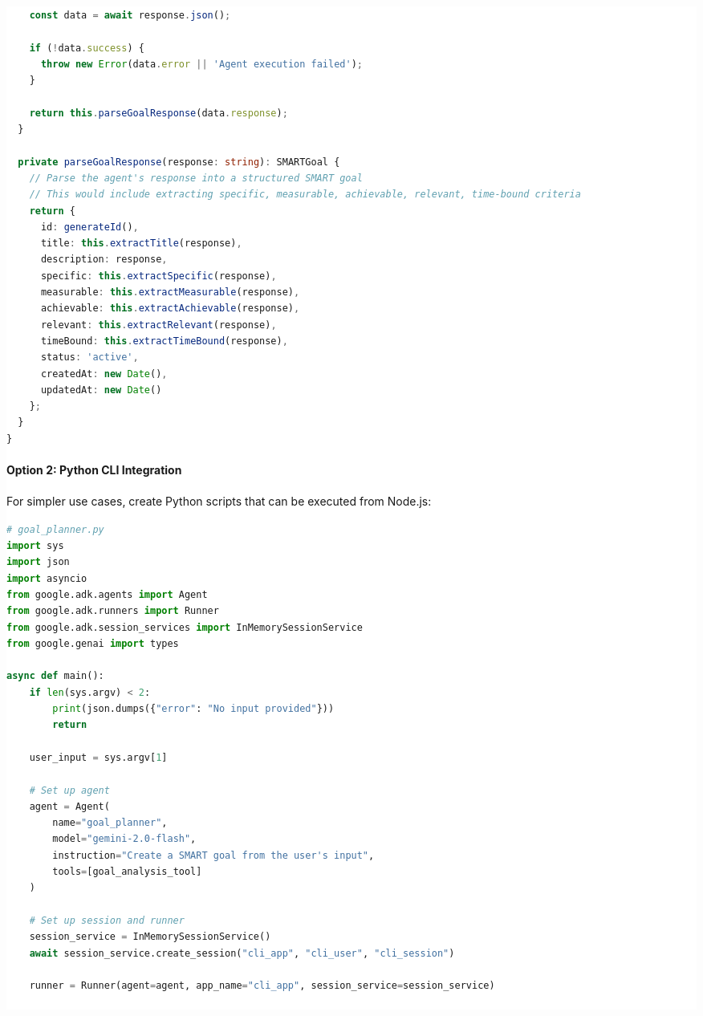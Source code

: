 ```typescript
    const data = await response.json();
    
    if (!data.success) {
      throw new Error(data.error || 'Agent execution failed');
    }
    
    return this.parseGoalResponse(data.response);
  }
  
  private parseGoalResponse(response: string): SMARTGoal {
    // Parse the agent's response into a structured SMART goal
    // This would include extracting specific, measurable, achievable, relevant, time-bound criteria
    return {
      id: generateId(),
      title: this.extractTitle(response),
      description: response,
      specific: this.extractSpecific(response),
      measurable: this.extractMeasurable(response),
      achievable: this.extractAchievable(response),
      relevant: this.extractRelevant(response),
      timeBound: this.extractTimeBound(response),
      status: 'active',
      createdAt: new Date(),
      updatedAt: new Date()
    };
  }
}
```

#### Option 2: Python CLI Integration
For simpler use cases, create Python scripts that can be executed from Node.js:

```python
# goal_planner.py
import sys
import json
import asyncio
from google.adk.agents import Agent
from google.adk.runners import Runner
from google.adk.session_services import InMemorySessionService
from google.genai import types

async def main():
    if len(sys.argv) < 2:
        print(json.dumps({"error": "No input provided"}))
        return
        
    user_input = sys.argv[1]
    
    # Set up agent
    agent = Agent(
        name="goal_planner",
        model="gemini-2.0-flash",
        instruction="Create a SMART goal from the user's input",
        tools=[goal_analysis_tool]
    )
    
    # Set up session and runner
    session_service = InMemorySessionService()
    await session_service.create_session("cli_app", "cli_user", "cli_session")
    
    runner = Runner(agent=agent, app_name="cli_app", session_service=session_service)
    
```